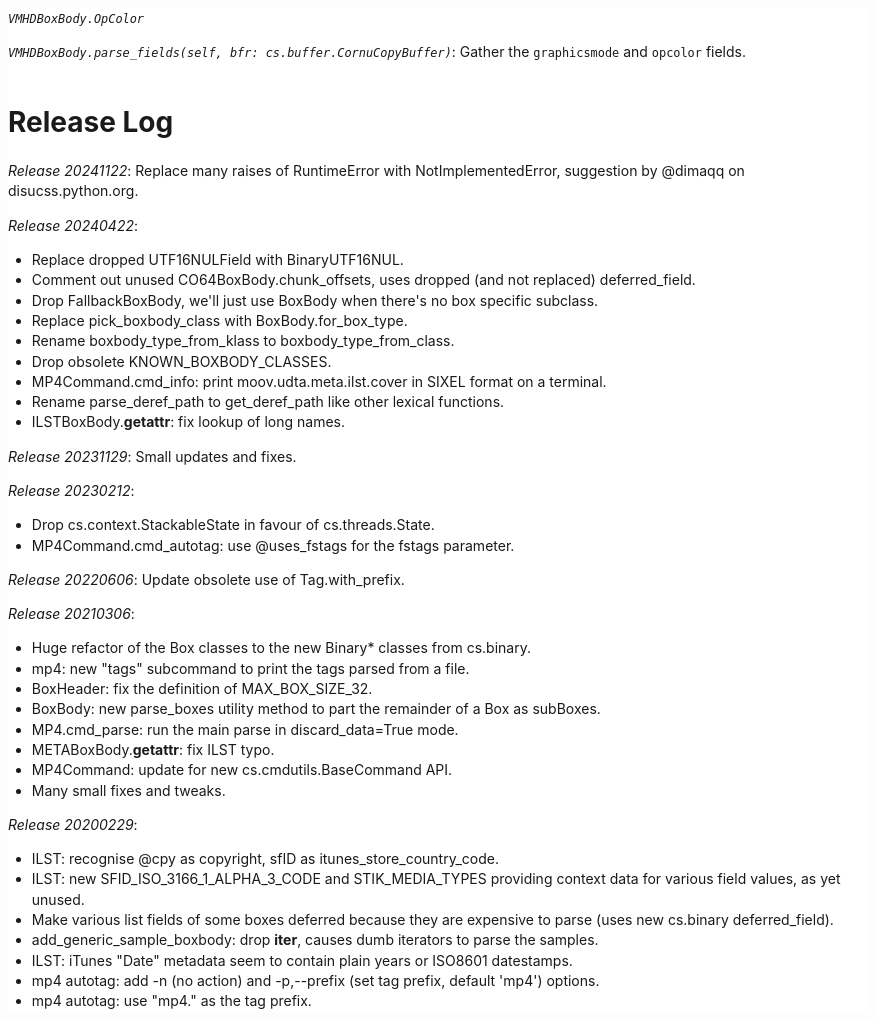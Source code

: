 *`VMHDBoxBody.OpColor`*

*`VMHDBoxBody.parse_fields(self, bfr: cs.buffer.CornuCopyBuffer)`*:
Gather the `graphicsmode` and `opcolor` fields.

# Release Log



*Release 20241122*:
Replace many raises of RuntimeError with NotImplementedError, suggestion by @dimaqq on disucss.python.org.

*Release 20240422*:
* Replace dropped UTF16NULField with BinaryUTF16NUL.
* Comment out unused CO64BoxBody.chunk_offsets, uses dropped (and not replaced) deferred_field.
* Drop FallbackBoxBody, we'll just use BoxBody when there's no box specific subclass.
* Replace pick_boxbody_class with BoxBody.for_box_type.
* Rename boxbody_type_from_klass to boxbody_type_from_class.
* Drop obsolete KNOWN_BOXBODY_CLASSES.
* MP4Command.cmd_info: print moov.udta.meta.ilst.cover in SIXEL format on a terminal.
* Rename parse_deref_path to get_deref_path like other lexical functions.
* ILSTBoxBody.__getattr__: fix lookup of long names.

*Release 20231129*:
Small updates and fixes.

*Release 20230212*:
* Drop cs.context.StackableState in favour of cs.threads.State.
* MP4Command.cmd_autotag: use @uses_fstags for the fstags parameter.

*Release 20220606*:
Update obsolete use of Tag.with_prefix.

*Release 20210306*:
* Huge refactor of the Box classes to the new Binary* classes from cs.binary.
* mp4: new "tags" subcommand to print the tags parsed from a file.
* BoxHeader: fix the definition of MAX_BOX_SIZE_32.
* BoxBody: new parse_boxes utility method to part the remainder of a Box as subBoxes.
* MP4.cmd_parse: run the main parse in discard_data=True mode.
* METABoxBody.__getattr__: fix ILST typo.
* MP4Command: update for new cs.cmdutils.BaseCommand API.
* Many small fixes and tweaks.

*Release 20200229*:
* ILST: recognise @cpy as copyright, sfID as itunes_store_country_code.
* ILST: new SFID_ISO_3166_1_ALPHA_3_CODE and STIK_MEDIA_TYPES providing context data for various field values, as yet unused.
* Make various list fields of some boxes deferred because they are expensive to parse (uses new cs.binary deferred_field).
* add_generic_sample_boxbody: drop __iter__, causes dumb iterators to parse the samples.
* ILST: iTunes "Date" metadata seem to contain plain years or ISO8601 datestamps.
* mp4 autotag: add -n (no action) and -p,--prefix (set tag prefix, default 'mp4') options.
* mp4 autotag: use "mp4." as the tag prefix.
